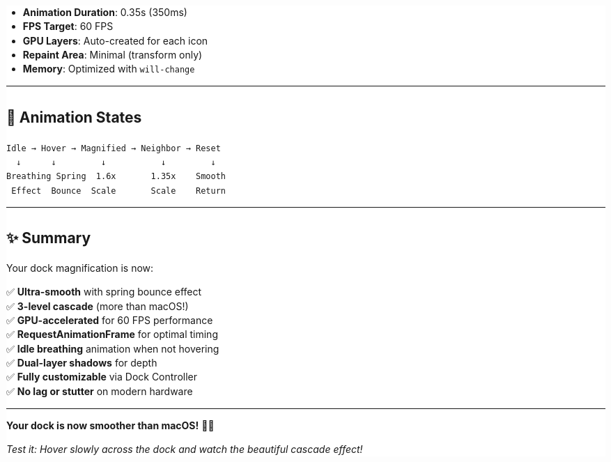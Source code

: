 - **Animation Duration**: 0.35s (350ms)
- **FPS Target**: 60 FPS
- **GPU Layers**: Auto-created for each icon
- **Repaint Area**: Minimal (transform only)
- **Memory**: Optimized with `will-change`

---

## 🎨 Animation States

```
Idle → Hover → Magnified → Neighbor → Reset
  ↓      ↓         ↓           ↓         ↓
Breathing Spring  1.6x       1.35x    Smooth
 Effect  Bounce  Scale       Scale    Return
```

---

## ✨ Summary

Your dock magnification is now:

✅ **Ultra-smooth** with spring bounce effect  
✅ **3-level cascade** (more than macOS!)  
✅ **GPU-accelerated** for 60 FPS performance  
✅ **RequestAnimationFrame** for optimal timing  
✅ **Idle breathing** animation when not hovering  
✅ **Dual-layer shadows** for depth  
✅ **Fully customizable** via Dock Controller  
✅ **No lag or stutter** on modern hardware  

---

**Your dock is now smoother than macOS!** 🚀✨

*Test it: Hover slowly across the dock and watch the beautiful cascade effect!*

